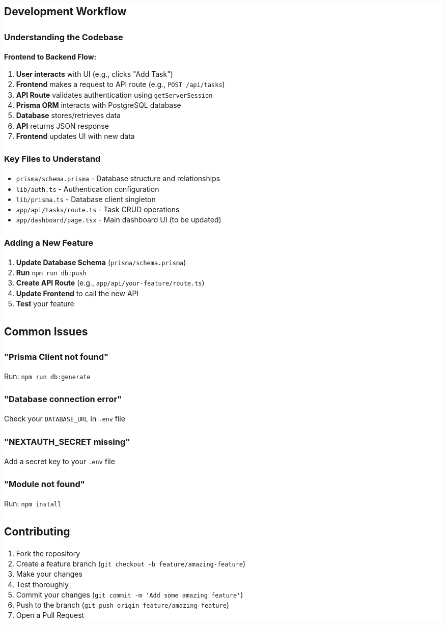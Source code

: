 ## Development Workflow

### Understanding the Codebase

**Frontend to Backend Flow:**

1. **User interacts** with UI (e.g., clicks "Add Task")
2. **Frontend** makes a request to API route (e.g., `POST /api/tasks`)
3. **API Route** validates authentication using `getServerSession`
4. **Prisma ORM** interacts with PostgreSQL database
5. **Database** stores/retrieves data
6. **API** returns JSON response
7. **Frontend** updates UI with new data

### Key Files to Understand

- `prisma/schema.prisma` - Database structure and relationships
- `lib/auth.ts` - Authentication configuration
- `lib/prisma.ts` - Database client singleton
- `app/api/tasks/route.ts` - Task CRUD operations
- `app/dashboard/page.tsx` - Main dashboard UI (to be updated)

### Adding a New Feature

1. **Update Database Schema** (`prisma/schema.prisma`)
2. **Run** `npm run db:push`
3. **Create API Route** (e.g., `app/api/your-feature/route.ts`)
4. **Update Frontend** to call the new API
5. **Test** your feature

## Common Issues

### "Prisma Client not found"
Run: `npm run db:generate`

### "Database connection error"
Check your `DATABASE_URL` in `.env` file

### "NEXTAUTH_SECRET missing"
Add a secret key to your `.env` file

### "Module not found"
Run: `npm install`

## Contributing

1. Fork the repository
2. Create a feature branch (`git checkout -b feature/amazing-feature`)
3. Make your changes
4. Test thoroughly
5. Commit your changes (`git commit -m 'Add some amazing feature'`)
6. Push to the branch (`git push origin feature/amazing-feature`)
7. Open a Pull Request
